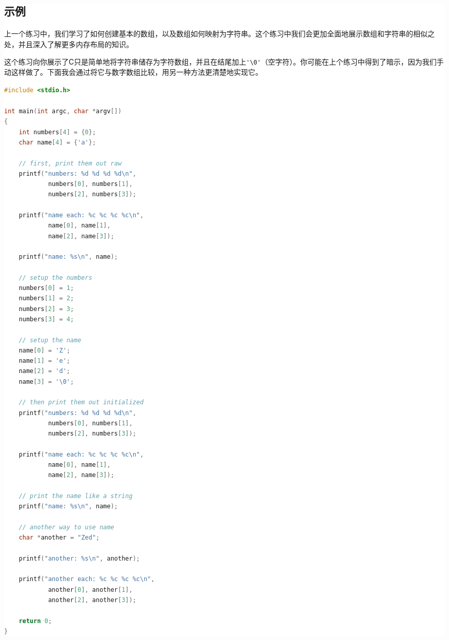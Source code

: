 ## 示例

上一个练习中，我们学习了如何创建基本的数组，以及数组如何映射为字符串。这个练习中我们会更加全面地展示数组和字符串的相似之处，并且深入了解更多内存布局的知识。

这个练习向你展示了C只是简单地将字符串储存为字符数组，并且在结尾加上`'\0'`（空字符）。你可能在上个练习中得到了暗示，因为我们手动这样做了。下面我会通过将它与数字数组比较，用另一种方法更清楚地实现它。

```c
#include <stdio.h>

int main(int argc, char *argv[])
{
    int numbers[4] = {0};
    char name[4] = {'a'};

    // first, print them out raw
    printf("numbers: %d %d %d %d\n",
            numbers[0], numbers[1],
            numbers[2], numbers[3]);

    printf("name each: %c %c %c %c\n",
            name[0], name[1],
            name[2], name[3]);

    printf("name: %s\n", name);

    // setup the numbers
    numbers[0] = 1;
    numbers[1] = 2;
    numbers[2] = 3;
    numbers[3] = 4;

    // setup the name
    name[0] = 'Z';
    name[1] = 'e';
    name[2] = 'd';
    name[3] = '\0';

    // then print them out initialized
    printf("numbers: %d %d %d %d\n",
            numbers[0], numbers[1],
            numbers[2], numbers[3]);

    printf("name each: %c %c %c %c\n",
            name[0], name[1],
            name[2], name[3]);

    // print the name like a string
    printf("name: %s\n", name);

    // another way to use name
    char *another = "Zed";

    printf("another: %s\n", another);

    printf("another each: %c %c %c %c\n",
            another[0], another[1],
            another[2], another[3]);

    return 0;
}
```
